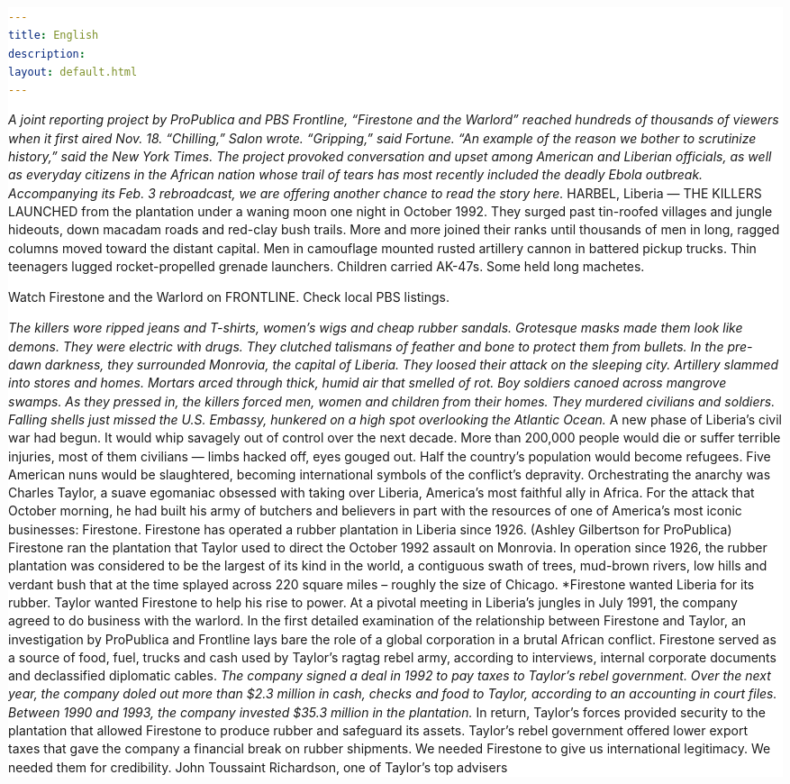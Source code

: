 ```yaml
---
title: English
description:
layout: default.html
---
```




*A joint reporting project by ProPublica and PBS Frontline, “Firestone and the Warlord” reached hundreds of thousands of viewers when it first aired Nov. 18. “Chilling,” Salon wrote. “Gripping,” said Fortune. “An example of the reason we bother to scrutinize history,” said the New York Times. The project provoked conversation and upset among American and Liberian officials, as well as everyday citizens in the African nation whose trail of tears has most recently included the deadly Ebola outbreak. Accompanying its Feb. 3 rebroadcast, we are offering another chance to read the story here.*
	HARBEL, Liberia — THE KILLERS LAUNCHED from the plantation under a waning moon one night in October 1992. They surged past tin-roofed villages and jungle hideouts, down macadam roads and red-clay bush trails. More and more joined their ranks until thousands of men in long, ragged columns moved toward the distant capital.
Men in camouflage mounted rusted artillery cannon in battered pickup trucks. Thin teenagers lugged rocket-propelled grenade launchers. Children carried AK-47s. Some held long machetes.
 
Watch Firestone and the Warlord on FRONTLINE. Check local PBS listings.
 
*The killers wore ripped jeans and T-shirts, women’s wigs and cheap rubber sandals. Grotesque masks made them look like demons. They were electric with drugs. They clutched talismans of feather and bone to protect them from bullets. In the pre-dawn darkness, they surrounded Monrovia, the capital of Liberia. 
They loosed their attack on the sleeping city. Artillery slammed into stores and homes. Mortars arced through thick, humid air that smelled of rot. Boy soldiers canoed across mangrove swamps. As they pressed in, the killers forced men, women and children from their homes. They murdered civilians and soldiers. Falling shells just missed the U.S. Embassy, hunkered on a high spot overlooking the Atlantic Ocean.*
	A new phase of Liberia’s civil war had begun. It would whip savagely out of control over the next decade. More than 200,000 people would die or suffer terrible injuries, most of them civilians — limbs hacked off, eyes gouged out. Half the country’s population would become refugees. Five American nuns would be slaughtered, becoming international symbols of the conflict’s depravity.
	Orchestrating the anarchy was Charles Taylor, a suave egomaniac obsessed with taking over Liberia, America’s most faithful ally in Africa. For the attack that October morning, he had built his army of butchers and believers in part with the resources of one of America’s most iconic businesses: Firestone.
 	Firestone has operated a rubber plantation in Liberia since 1926. (Ashley Gilbertson for ProPublica)
	Firestone ran the plantation that Taylor used to direct the October 1992 assault on Monrovia. In operation since 1926, the rubber plantation was considered to be the largest of its kind in the world, a contiguous swath of trees, mud-brown rivers, low hills and verdant bush that at the time splayed across 220 square miles – roughly the size of Chicago.
*Firestone wanted Liberia for its rubber. Taylor wanted Firestone to help his rise to power. At a pivotal meeting in Liberia’s jungles in July 1991, the company agreed to do business with the warlord.
In the first detailed examination of the relationship between Firestone and Taylor, an investigation by ProPublica and Frontline lays bare the role of a global corporation in a brutal African conflict.
Firestone served as a source of food, fuel, trucks and cash used by Taylor’s ragtag rebel army, according to interviews, internal corporate documents and declassified diplomatic cables. 
*The company signed a deal in 1992 to pay taxes to Taylor’s rebel government. Over the next year, the company doled out more than $2.3 million in cash, checks and food to Taylor, according to an accounting in court files. Between 1990 and 1993, the company invested $35.3 million in the plantation.*
In return, Taylor’s forces provided security to the plantation that allowed Firestone to produce rubber and safeguard its assets. Taylor’s rebel government offered lower export taxes that gave the company a financial break on rubber shipments. 
We needed Firestone to give us international legitimacy. We needed them for credibility.
John Toussaint Richardson, one of Taylor’s top advisers